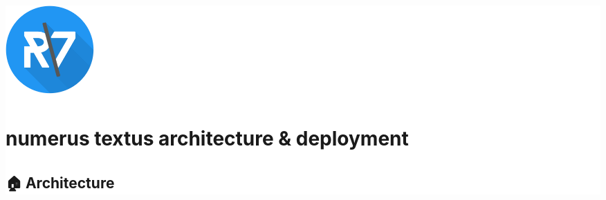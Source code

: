 <img src="../images/readme/numerus-textus-Logo.png" width="15%" style="max-width:100%;" alt="numerus textus logo">

# numerus textus architecture & deployment

## :house: Architecture
